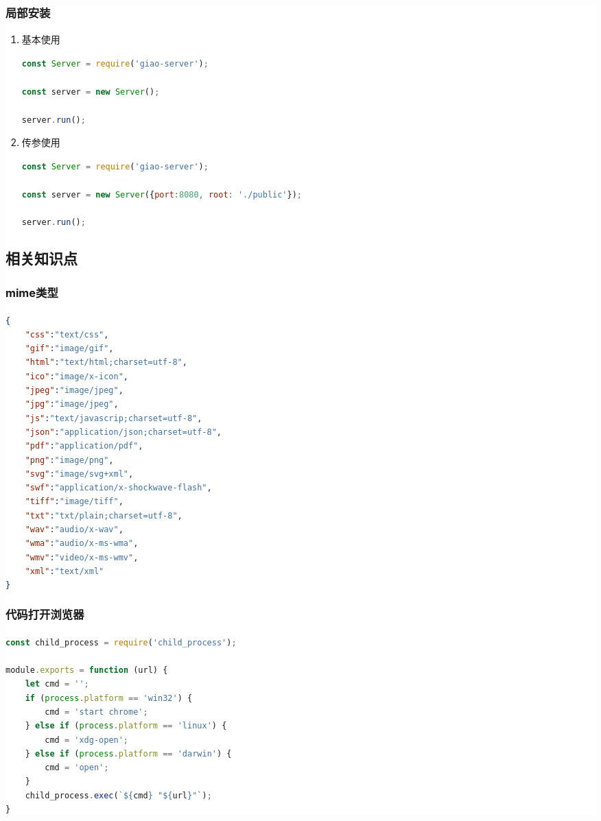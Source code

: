 ### 局部安装
1. 基本使用
    ```js
    const Server = require('giao-server');
    
    const server = new Server();
    
    server.run();
    ```

2. 传参使用
    ```js
    const Server = require('giao-server');
    
    const server = new Server({port:8080, root: './public'});
    
    server.run();
    ```

## 相关知识点

### mime类型

```json
{
    "css":"text/css",
    "gif":"image/gif",
    "html":"text/html;charset=utf-8",
    "ico":"image/x-icon",
    "jpeg":"image/jpeg",
    "jpg":"image/jpeg",
    "js":"text/javascrip;charset=utf-8",
    "json":"application/json;charset=utf-8",
    "pdf":"application/pdf",
    "png":"image/png",
    "svg":"image/svg+xml",
    "swf":"application/x-shockwave-flash",
    "tiff":"image/tiff",
    "txt":"txt/plain;charset=utf-8",
    "wav":"audio/x-wav",
    "wma":"audio/x-ms-wma",
    "wmv":"video/x-ms-wmv",
    "xml":"text/xml"
}
```

### 代码打开浏览器

```js
const child_process = require('child_process');

module.exports = function (url) {
    let cmd = '';
    if (process.platform == 'win32') {
        cmd = 'start chrome';
    } else if (process.platform == 'linux') {
        cmd = 'xdg-open';
    } else if (process.platform == 'darwin') {
        cmd = 'open';
    }
    child_process.exec(`${cmd} "${url}"`);
}
```
